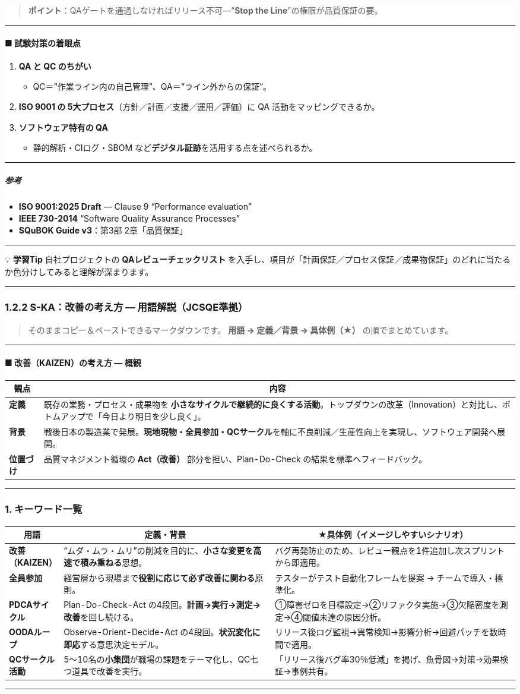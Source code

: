 > **ポイント**：QAゲートを通過しなければリリース不可—“**Stop the Line**”の権限が品質保証の要。

---

#### ■ 試験対策の着眼点

1. **QA と QC のちがい**

   * QC＝“作業ライン内の自己管理”、QA＝“ライン外からの保証”。
2. **ISO 9001 の 5大プロセス**（方針／計画／支援／運用／評価）に QA 活動をマッピングできるか。
3. **ソフトウェア特有の QA**

   * 静的解析・CIログ・SBOM など**デジタル証跡**を活用する点を述べられるか。

---

##### 参考

* **ISO 9001:2025 Draft** — Clause 9 “Performance evaluation”
* **IEEE 730-2014** “Software Quality Assurance Processes”
* **SQuBOK Guide v3**：第3部 2章「品質保証」

---

💡 **学習Tip**
自社プロジェクトの **QAレビューチェックリスト** を入手し、項目が「計画保証／プロセス保証／成果物保証」のどれに当たるか色分けしてみると理解が深まります。

---

### 1.2.2 S-KA：改善の考え方 — 用語解説（JCSQE準拠）

> そのままコピー＆ペーストできるマークダウンです。
> **用語 → 定義／背景 → 具体例（★）** の順でまとめています。

---

#### ■ 改善（KAIZEN）の考え方 — 概観

| 観点       | 内容                                                                                     |
| -------- | -------------------------------------------------------------------------------------- |
| **定義**   | 既存の業務・プロセス・成果物を **小さなサイクルで継続的に良くする活動**。トップダウンの改革（Innovation）と対比し、ボトムアップで「今日より明日を少し良く」。 |
| **背景**   | 戦後日本の製造業で発展。**現地現物・全員参加・QCサークル**を軸に不良削減／生産性向上を実現し、ソフトウェア開発へ展開。                         |
| **位置づけ** | 品質マネジメント循環の **Act（改善）** 部分を担い、Plan-Do-Check の結果を標準へフィードバック。                            |

---

### 1. キーワード一覧

| 用語             | 定義・背景                                                | ★具体例（イメージしやすいシナリオ）                       |
| -------------- | ---------------------------------------------------- | ---------------------------------------- |
| **改善（KAIZEN）** | “ムダ・ムラ・ムリ”の削減を目的に、**小さな変更を高速で積み重ねる**思想。              | バグ再発防止のため、レビュー観点を1件追加し次スプリントから即適用。       |
| **全員参加**       | 経営層から現場まで**役割に応じて必ず改善に関わる**原則。                       | テスターがテスト自動化フレームを提案 → チームで導入・標準化。         |
| **PDCAサイクル**   | Plan-Do-Check-Act の4段回。**計画→実行→測定→改善**を回し続ける。        | ①障害ゼロを目標設定→②リファクタ実施→③欠陥密度を測定→④閾値未達の原因分析。 |
| **OODAループ**    | Observe-Orient-Decide-Act の4段回。**状況変化に即応**する意思決定モデル。 | リリース後ログ監視→異常検知→影響分析→回避パッチを数時間で適用。        |
| **QCサークル活動**   | 5〜10名の**小集団**が職場の課題をテーマ化し、QC七つ道具で改善を実行。              | 「リリース後バグ率30％低減」を掲げ、魚骨図→対策→効果検証→事例共有。     |

---